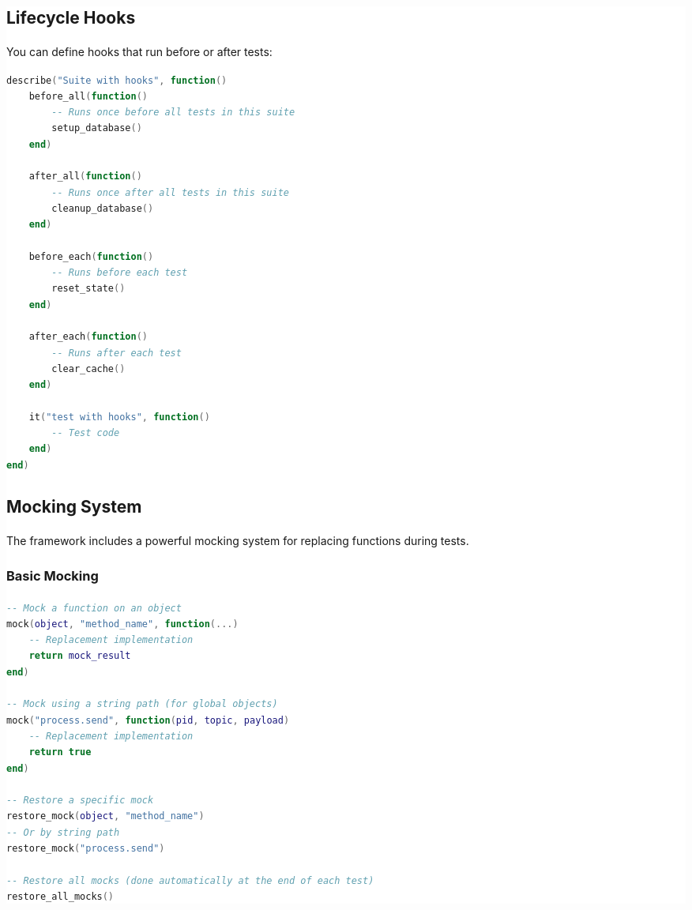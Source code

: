 ## Lifecycle Hooks

You can define hooks that run before or after tests:

```lua
describe("Suite with hooks", function()
    before_all(function()
        -- Runs once before all tests in this suite
        setup_database()
    end)
    
    after_all(function()
        -- Runs once after all tests in this suite
        cleanup_database()
    end)
    
    before_each(function()
        -- Runs before each test
        reset_state()
    end)
    
    after_each(function()
        -- Runs after each test
        clear_cache()
    end)
    
    it("test with hooks", function()
        -- Test code
    end)
end)
```

## Mocking System

The framework includes a powerful mocking system for replacing functions during tests.

### Basic Mocking

```lua
-- Mock a function on an object
mock(object, "method_name", function(...)
    -- Replacement implementation
    return mock_result
end)

-- Mock using a string path (for global objects)
mock("process.send", function(pid, topic, payload)
    -- Replacement implementation
    return true
end)

-- Restore a specific mock
restore_mock(object, "method_name")
-- Or by string path
restore_mock("process.send")

-- Restore all mocks (done automatically at the end of each test)
restore_all_mocks()
```
